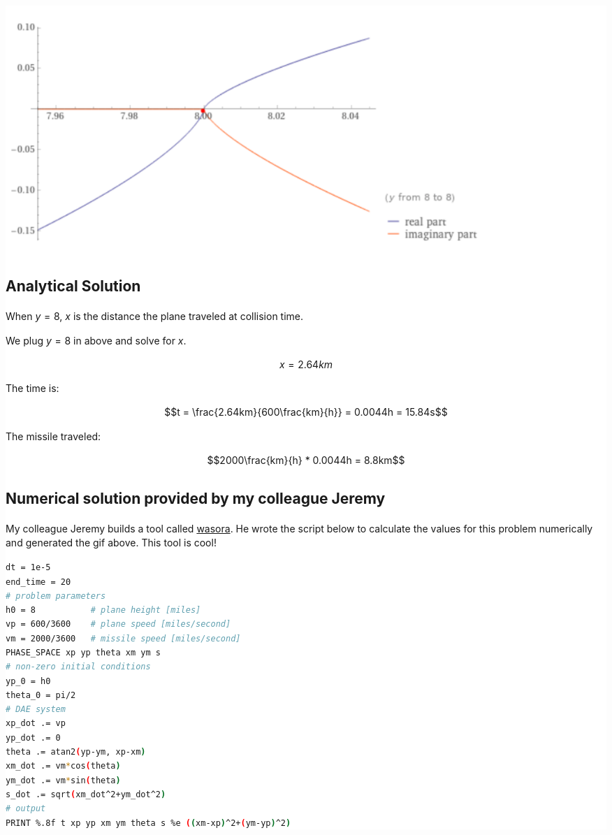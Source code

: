 <img src="draw6.png" width="80%">

## Analytical Solution

When $y = 8$, $x$ is the distance the plane traveled at collision time.

We plug $y = 8$ in above and solve for $x$.

$$x = 2.64km$$

The time is:

$$t = \frac{2.64km}{600\frac{km}{h}} = 0.0044h = 15.84s$$

The missile traveled:

$$2000\frac{km}{h} * 0.0044h = 8.8km$$

## Numerical solution provided by my colleague Jeremy

My colleague Jeremy builds a tool called [wasora](https://github.com/seamplex/wasora). He wrote the script below to calculate the values for this problem numerically and generated the gif above. This tool is cool!

```bash
dt = 1e-5
end_time = 20
# problem parameters
h0 = 8           # plane height [miles]
vp = 600/3600    # plane speed [miles/second]
vm = 2000/3600   # missile speed [miles/second]
PHASE_SPACE xp yp theta xm ym s
# non-zero initial conditions
yp_0 = h0
theta_0 = pi/2
# DAE system
xp_dot .= vp
yp_dot .= 0
theta .= atan2(yp-ym, xp-xm)
xm_dot .= vm*cos(theta)
ym_dot .= vm*sin(theta)
s_dot .= sqrt(xm_dot^2+ym_dot^2)
# output
PRINT %.8f t xp yp xm ym theta s %e ((xm-xp)^2+(ym-yp)^2) 
```
